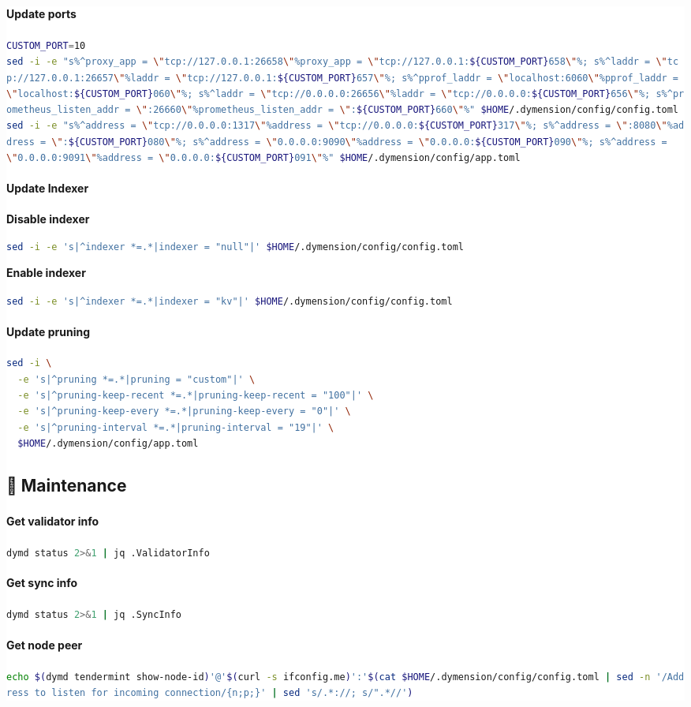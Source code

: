 #### Update ports

```bash
CUSTOM_PORT=10
sed -i -e "s%^proxy_app = \"tcp://127.0.0.1:26658\"%proxy_app = \"tcp://127.0.0.1:${CUSTOM_PORT}658\"%; s%^laddr = \"tcp://127.0.0.1:26657\"%laddr = \"tcp://127.0.0.1:${CUSTOM_PORT}657\"%; s%^pprof_laddr = \"localhost:6060\"%pprof_laddr = \"localhost:${CUSTOM_PORT}060\"%; s%^laddr = \"tcp://0.0.0.0:26656\"%laddr = \"tcp://0.0.0.0:${CUSTOM_PORT}656\"%; s%^prometheus_listen_addr = \":26660\"%prometheus_listen_addr = \":${CUSTOM_PORT}660\"%" $HOME/.dymension/config/config.toml
sed -i -e "s%^address = \"tcp://0.0.0.0:1317\"%address = \"tcp://0.0.0.0:${CUSTOM_PORT}317\"%; s%^address = \":8080\"%address = \":${CUSTOM_PORT}080\"%; s%^address = \"0.0.0.0:9090\"%address = \"0.0.0.0:${CUSTOM_PORT}090\"%; s%^address = \"0.0.0.0:9091\"%address = \"0.0.0.0:${CUSTOM_PORT}091\"%" $HOME/.dymension/config/app.toml
```

#### Update Indexer

**Disable indexer**

```bash
sed -i -e 's|^indexer *=.*|indexer = "null"|' $HOME/.dymension/config/config.toml
```

**Enable indexer**

```bash
sed -i -e 's|^indexer *=.*|indexer = "kv"|' $HOME/.dymension/config/config.toml
```

#### Update pruning

```bash
sed -i \
  -e 's|^pruning *=.*|pruning = "custom"|' \
  -e 's|^pruning-keep-recent *=.*|pruning-keep-recent = "100"|' \
  -e 's|^pruning-keep-every *=.*|pruning-keep-every = "0"|' \
  -e 's|^pruning-interval *=.*|pruning-interval = "19"|' \
  $HOME/.dymension/config/app.toml
```

## 🚨 Maintenance

#### Get validator info

```bash
dymd status 2>&1 | jq .ValidatorInfo
```

#### Get sync info

```bash
dymd status 2>&1 | jq .SyncInfo
```

#### Get node peer

```bash
echo $(dymd tendermint show-node-id)'@'$(curl -s ifconfig.me)':'$(cat $HOME/.dymension/config/config.toml | sed -n '/Address to listen for incoming connection/{n;p;}' | sed 's/.*://; s/".*//')
```
